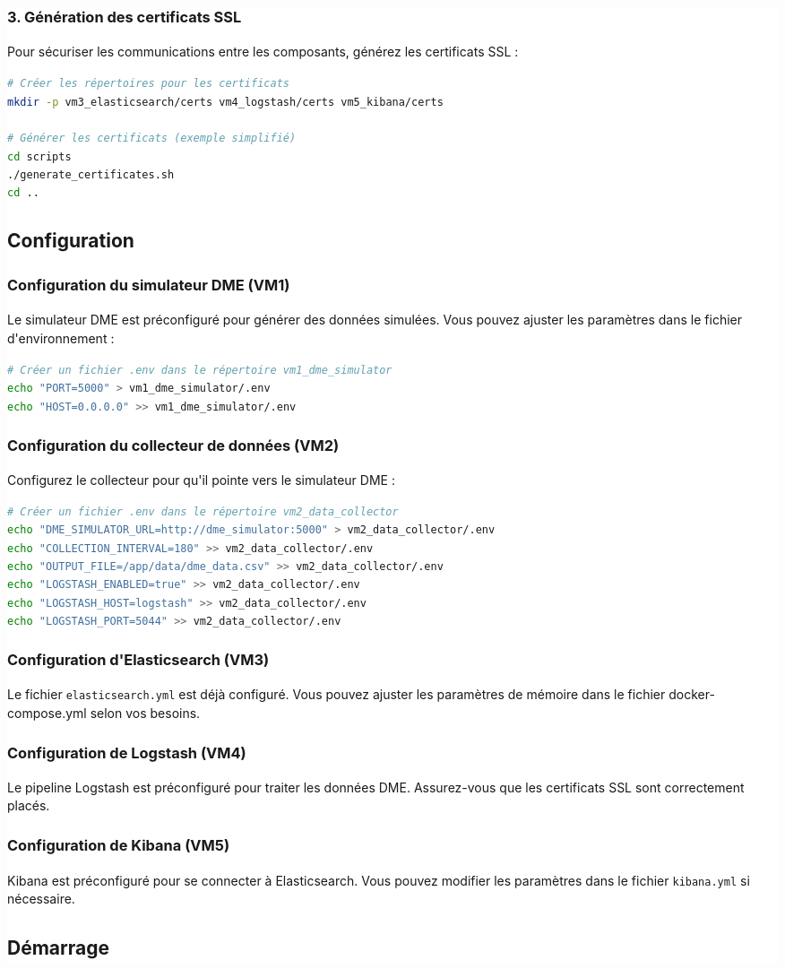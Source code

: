 ### 3. Génération des certificats SSL
Pour sécuriser les communications entre les composants, générez les certificats SSL :
```bash
# Créer les répertoires pour les certificats
mkdir -p vm3_elasticsearch/certs vm4_logstash/certs vm5_kibana/certs

# Générer les certificats (exemple simplifié)
cd scripts
./generate_certificates.sh
cd ..
```

## Configuration

### Configuration du simulateur DME (VM1)
Le simulateur DME est préconfiguré pour générer des données simulées. Vous pouvez ajuster les paramètres dans le fichier d'environnement :
```bash
# Créer un fichier .env dans le répertoire vm1_dme_simulator
echo "PORT=5000" > vm1_dme_simulator/.env
echo "HOST=0.0.0.0" >> vm1_dme_simulator/.env
```

### Configuration du collecteur de données (VM2)
Configurez le collecteur pour qu'il pointe vers le simulateur DME :
```bash
# Créer un fichier .env dans le répertoire vm2_data_collector
echo "DME_SIMULATOR_URL=http://dme_simulator:5000" > vm2_data_collector/.env
echo "COLLECTION_INTERVAL=180" >> vm2_data_collector/.env
echo "OUTPUT_FILE=/app/data/dme_data.csv" >> vm2_data_collector/.env
echo "LOGSTASH_ENABLED=true" >> vm2_data_collector/.env
echo "LOGSTASH_HOST=logstash" >> vm2_data_collector/.env
echo "LOGSTASH_PORT=5044" >> vm2_data_collector/.env
```

### Configuration d'Elasticsearch (VM3)
Le fichier `elasticsearch.yml` est déjà configuré. Vous pouvez ajuster les paramètres de mémoire dans le fichier docker-compose.yml selon vos besoins.

### Configuration de Logstash (VM4)
Le pipeline Logstash est préconfiguré pour traiter les données DME. Assurez-vous que les certificats SSL sont correctement placés.

### Configuration de Kibana (VM5)
Kibana est préconfiguré pour se connecter à Elasticsearch. Vous pouvez modifier les paramètres dans le fichier `kibana.yml` si nécessaire.

## Démarrage
